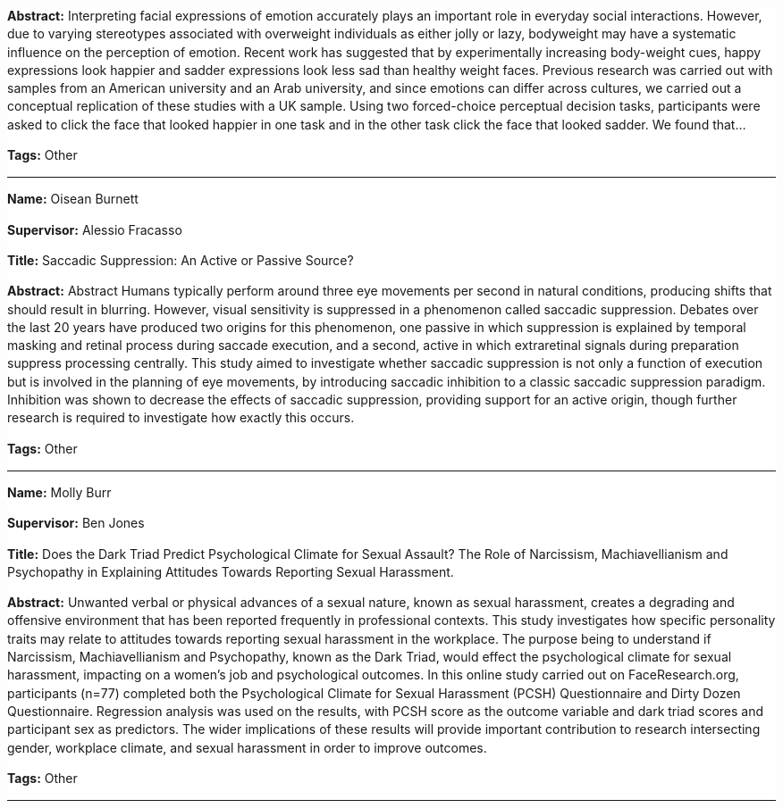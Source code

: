 

**Abstract:** Interpreting facial expressions of emotion accurately plays an important role in everyday social interactions. However, due to varying stereotypes associated with overweight individuals as either jolly or lazy, bodyweight may have a systematic influence on the perception of emotion. Recent work has suggested that by experimentally increasing body-weight cues, happy expressions look happier and sadder expressions look less sad than healthy weight faces. Previous research was carried out with samples from an American university and an Arab university, and since emotions can differ across cultures, we carried out a conceptual replication of these studies with a UK sample. Using two forced-choice perceptual decision tasks, participants were asked to click the face that looked happier in one task and in the other task click the face that looked sadder. We found that…

**Tags:** Other   

---



**Name:** Oisean Burnett

**Supervisor:** Alessio Fracasso

**Title:** Saccadic Suppression: An Active or Passive Source?

**Abstract:** Abstract Humans typically perform around three eye movements per second in natural conditions, producing shifts that should result in blurring. However, visual sensitivity is suppressed in a phenomenon called saccadic suppression. Debates over the last 20 years have produced two origins for this phenomenon, one passive in which suppression is explained by temporal masking and retinal process during saccade execution, and a second, active in which extraretinal signals during preparation suppress processing centrally. This study aimed to investigate whether saccadic suppression is not only a function of execution but is involved in the planning of eye movements, by introducing saccadic inhibition to a classic saccadic suppression paradigm. Inhibition was shown to decrease the effects of saccadic suppression, providing support for an active origin, though further research is required to investigate how exactly this occurs. 

**Tags:** Other   

---



**Name:** Molly Burr

**Supervisor:** Ben Jones

**Title:** Does the Dark Triad Predict Psychological Climate for Sexual Assault? The Role of Narcissism, Machiavellianism and Psychopathy in Explaining Attitudes Towards Reporting Sexual Harassment.

**Abstract:** Unwanted verbal or physical advances of a sexual nature, known as sexual harassment, creates a degrading and offensive environment that has been reported frequently in professional contexts. This study investigates how specific personality traits may relate to attitudes towards reporting sexual harassment in the workplace. The purpose being to understand if Narcissism, Machiavellianism and Psychopathy, known as the Dark Triad, would effect the psychological climate for sexual harassment, impacting on a women’s job and psychological outcomes. In this online study carried out on FaceResearch.org, participants (n=77) completed both the Psychological Climate for Sexual Harassment (PCSH) Questionnaire and Dirty Dozen Questionnaire. Regression analysis was used on the results, with PCSH score as the outcome variable and dark triad scores and participant sex as predictors. The wider implications of these results will provide important contribution to research intersecting gender, workplace climate, and sexual harassment in order to improve outcomes. 

**Tags:** Other   

---
